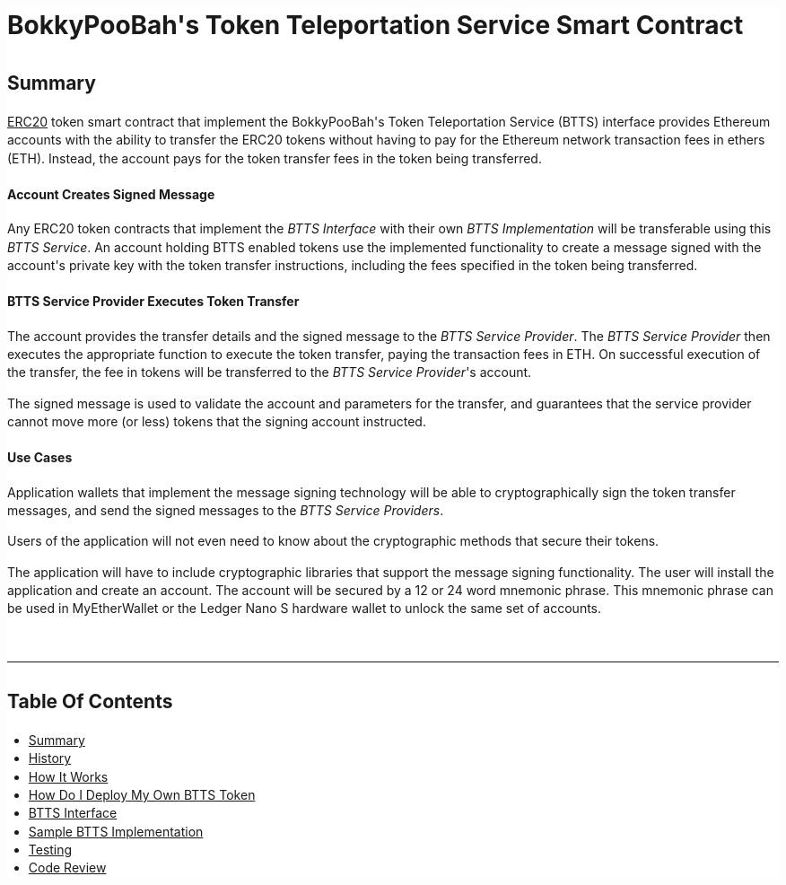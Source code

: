# BokkyPooBah's Token Teleportation Service Smart Contract

## Summary

[ERC20](https://github.com/ethereum/EIPs/blob/master/EIPS/eip-20.md) token smart contract that
implement the BokkyPooBah's Token Teleportation Service (BTTS) interface provides Ethereum accounts with the ability
to transfer the ERC20 tokens without having to pay for the Ethereum network transaction fees in ethers (ETH).
Instead, the account pays for the token transfer fees in the token being transferred.

#### Account Creates Signed Message

Any ERC20 token contracts that implement the *BTTS Interface* with their own *BTTS Implementation*
will be transferable using this *BTTS Service*. An account holding BTTS enabled tokens use
the implemented functionality to create a message signed with the account's private key with the
token transfer instructions, including the fees specified in the token being transferred.

#### BTTS Service Provider Executes Token Transfer

The account provides the transfer details and the signed message to the *BTTS Service Provider*.
The *BTTS Service Provider* then executes the appropriate function to execute the token transfer,
paying the transaction fees in ETH. On successful execution of the transfer, the fee in tokens will
be transferred to the *BTTS Service Provider*'s account.

The signed message is used to validate the account and parameters for the transfer, and guarantees
that the service provider cannot move more (or less) tokens that the signing account instructed.

#### Use Cases

Application wallets that implement the message signing technology will be able to cryptographically
sign the token transfer messages, and send the signed messages to the *BTTS Service Providers*.

Users of the application will not even need to know about the cryptographic methods that secure
their tokens.

The application will have to include cryptographic libraries that support the message signing
functionality. The user will install the application and create an account. The account will be
secured by a 12 or 24 word mnemonic phrase. This mnemonic phrase can be used in MyEtherWallet
or the Ledger Nano S hardware wallet to unlock the same set of accounts.


<br />

<hr />

## Table Of Contents

* [Summary](#summary)
* [History](#history)
* [How It Works](#how-it-works)
* [How Do I Deploy My Own BTTS Token](#how-do-i-deploy-my-own-btts-token)
* [BTTS Interface](#btts-interface)
* [Sample BTTS Implementation](#sample-btts-implementation)
* [Testing](#testing)
* [Code Review](#code-review)
